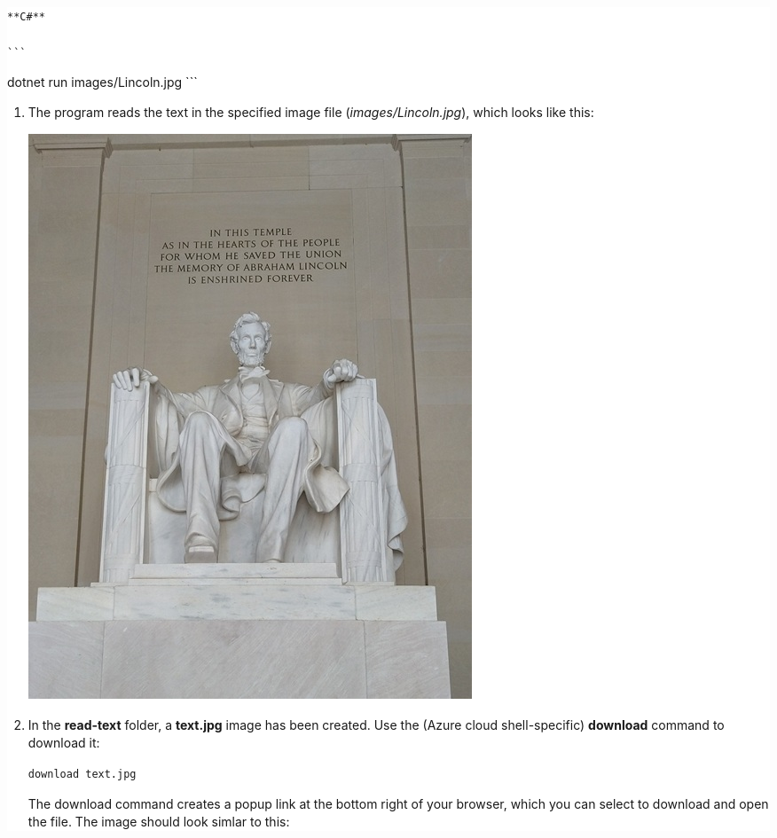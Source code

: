    **C#**

    ```
   dotnet run images/Lincoln.jpg
    ```

1. The program reads the text in the specified image file (*images/Lincoln.jpg*), which looks like this:

    ![Photograph of a statue of Abraham Lincoln.](../media/Lincoln.jpg)

1. In the **read-text** folder, a **text.jpg** image has been created. Use the (Azure cloud shell-specific) **download** command to download it:

    ```
   download text.jpg
    ```

    The download command creates a popup link at the bottom right of your browser, which you can select to download and open the file. The image should look simlar to this:
